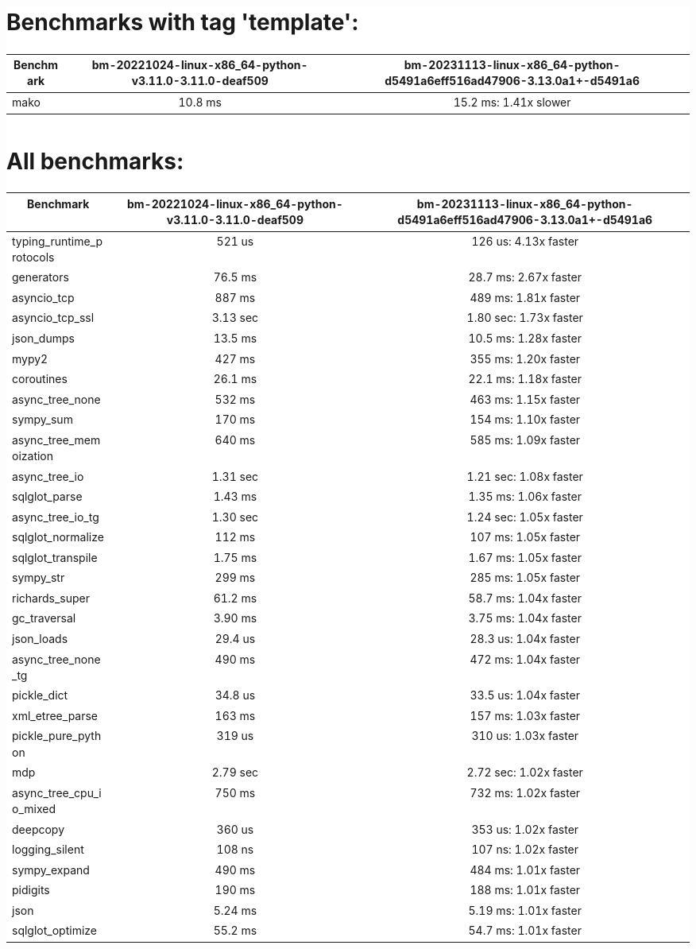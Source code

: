 Benchmarks with tag 'template':
===============================

| Benchmark | bm-20221024-linux-x86_64-python-v3.11.0-3.11.0-deaf509 | bm-20231113-linux-x86_64-python-d5491a6eff516ad47906-3.13.0a1+-d5491a6 |
|-----------|:------------------------------------------------------:|:----------------------------------------------------------------------:|
| mako      | 10.8 ms                                                | 15.2 ms: 1.41x slower                                                  |

All benchmarks:
===============

| Benchmark                | bm-20221024-linux-x86_64-python-v3.11.0-3.11.0-deaf509 | bm-20231113-linux-x86_64-python-d5491a6eff516ad47906-3.13.0a1+-d5491a6 |
|--------------------------|:------------------------------------------------------:|:----------------------------------------------------------------------:|
| typing_runtime_protocols | 521 us                                                 | 126 us: 4.13x faster                                                   |
| generators               | 76.5 ms                                                | 28.7 ms: 2.67x faster                                                  |
| asyncio_tcp              | 887 ms                                                 | 489 ms: 1.81x faster                                                   |
| asyncio_tcp_ssl          | 3.13 sec                                               | 1.80 sec: 1.73x faster                                                 |
| json_dumps               | 13.5 ms                                                | 10.5 ms: 1.28x faster                                                  |
| mypy2                    | 427 ms                                                 | 355 ms: 1.20x faster                                                   |
| coroutines               | 26.1 ms                                                | 22.1 ms: 1.18x faster                                                  |
| async_tree_none          | 532 ms                                                 | 463 ms: 1.15x faster                                                   |
| sympy_sum                | 170 ms                                                 | 154 ms: 1.10x faster                                                   |
| async_tree_memoization   | 640 ms                                                 | 585 ms: 1.09x faster                                                   |
| async_tree_io            | 1.31 sec                                               | 1.21 sec: 1.08x faster                                                 |
| sqlglot_parse            | 1.43 ms                                                | 1.35 ms: 1.06x faster                                                  |
| async_tree_io_tg         | 1.30 sec                                               | 1.24 sec: 1.05x faster                                                 |
| sqlglot_normalize        | 112 ms                                                 | 107 ms: 1.05x faster                                                   |
| sqlglot_transpile        | 1.75 ms                                                | 1.67 ms: 1.05x faster                                                  |
| sympy_str                | 299 ms                                                 | 285 ms: 1.05x faster                                                   |
| richards_super           | 61.2 ms                                                | 58.7 ms: 1.04x faster                                                  |
| gc_traversal             | 3.90 ms                                                | 3.75 ms: 1.04x faster                                                  |
| json_loads               | 29.4 us                                                | 28.3 us: 1.04x faster                                                  |
| async_tree_none_tg       | 490 ms                                                 | 472 ms: 1.04x faster                                                   |
| pickle_dict              | 34.8 us                                                | 33.5 us: 1.04x faster                                                  |
| xml_etree_parse          | 163 ms                                                 | 157 ms: 1.03x faster                                                   |
| pickle_pure_python       | 319 us                                                 | 310 us: 1.03x faster                                                   |
| mdp                      | 2.79 sec                                               | 2.72 sec: 1.02x faster                                                 |
| async_tree_cpu_io_mixed  | 750 ms                                                 | 732 ms: 1.02x faster                                                   |
| deepcopy                 | 360 us                                                 | 353 us: 1.02x faster                                                   |
| logging_silent           | 108 ns                                                 | 107 ns: 1.02x faster                                                   |
| sympy_expand             | 490 ms                                                 | 484 ms: 1.01x faster                                                   |
| pidigits                 | 190 ms                                                 | 188 ms: 1.01x faster                                                   |
| json                     | 5.24 ms                                                | 5.19 ms: 1.01x faster                                                  |
| sqlglot_optimize         | 55.2 ms                                                | 54.7 ms: 1.01x faster                                                  |